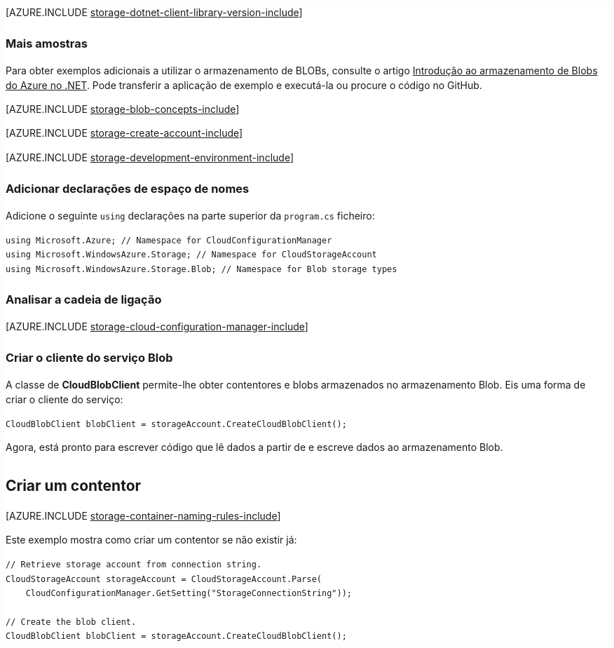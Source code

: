 
[AZURE.INCLUDE [storage-dotnet-client-library-version-include](../../includes/storage-dotnet-client-library-version-include.md)]

### <a name="more-samples"></a>Mais amostras

Para obter exemplos adicionais a utilizar o armazenamento de BLOBs, consulte o artigo [Introdução ao armazenamento de Blobs do Azure no .NET](https://azure.microsoft.com/documentation/samples/storage-blob-dotnet-getting-started/). Pode transferir a aplicação de exemplo e executá-la ou procure o código no GitHub.


[AZURE.INCLUDE [storage-blob-concepts-include](../../includes/storage-blob-concepts-include.md)]

[AZURE.INCLUDE [storage-create-account-include](../../includes/storage-create-account-include.md)]

[AZURE.INCLUDE [storage-development-environment-include](../../includes/storage-development-environment-include.md)]

### <a name="add-namespace-declarations"></a>Adicionar declarações de espaço de nomes

Adicione o seguinte `using` declarações na parte superior da `program.cs` ficheiro:

    using Microsoft.Azure; // Namespace for CloudConfigurationManager
    using Microsoft.WindowsAzure.Storage; // Namespace for CloudStorageAccount
    using Microsoft.WindowsAzure.Storage.Blob; // Namespace for Blob storage types

### <a name="parse-the-connection-string"></a>Analisar a cadeia de ligação

[AZURE.INCLUDE [storage-cloud-configuration-manager-include](../../includes/storage-cloud-configuration-manager-include.md)]

### <a name="create-the-blob-service-client"></a>Criar o cliente do serviço Blob

A classe de **CloudBlobClient** permite-lhe obter contentores e blobs armazenados no armazenamento Blob. Eis uma forma de criar o cliente do serviço:

    CloudBlobClient blobClient = storageAccount.CreateCloudBlobClient();

Agora, está pronto para escrever código que lê dados a partir de e escreve dados ao armazenamento Blob.

## <a name="create-a-container"></a>Criar um contentor

[AZURE.INCLUDE [storage-container-naming-rules-include](../../includes/storage-container-naming-rules-include.md)]

Este exemplo mostra como criar um contentor se não existir já:

    // Retrieve storage account from connection string.
    CloudStorageAccount storageAccount = CloudStorageAccount.Parse(
        CloudConfigurationManager.GetSetting("StorageConnectionString"));

    // Create the blob client.
    CloudBlobClient blobClient = storageAccount.CreateCloudBlobClient();

